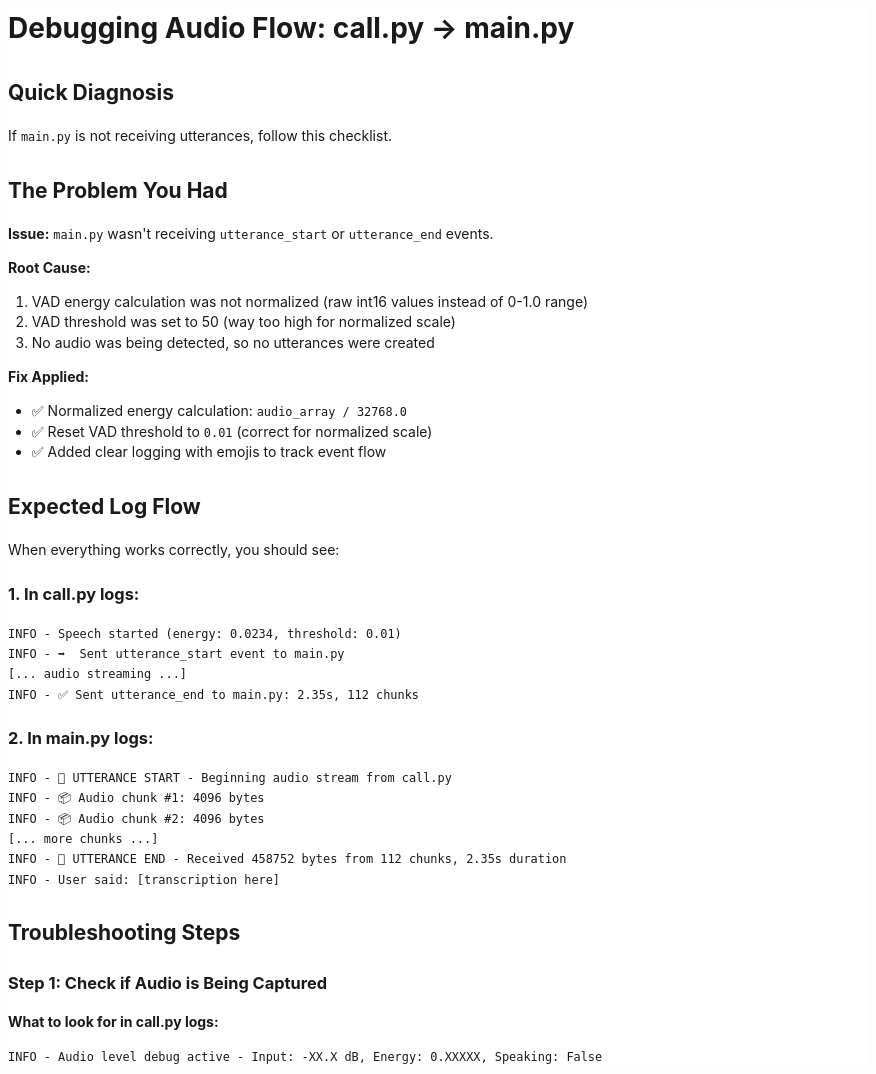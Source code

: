 # Debugging Audio Flow: call.py → main.py

## Quick Diagnosis

If `main.py` is not receiving utterances, follow this checklist.

## The Problem You Had

**Issue:** `main.py` wasn't receiving `utterance_start` or `utterance_end` events.

**Root Cause:** 
1. VAD energy calculation was not normalized (raw int16 values instead of 0-1.0 range)
2. VAD threshold was set to 50 (way too high for normalized scale)
3. No audio was being detected, so no utterances were created

**Fix Applied:**
- ✅ Normalized energy calculation: `audio_array / 32768.0`
- ✅ Reset VAD threshold to `0.01` (correct for normalized scale)
- ✅ Added clear logging with emojis to track event flow

## Expected Log Flow

When everything works correctly, you should see:

### 1. In call.py logs:
```
INFO - Speech started (energy: 0.0234, threshold: 0.01)
INFO - ➡️  Sent utterance_start event to main.py
[... audio streaming ...]
INFO - ✅ Sent utterance_end to main.py: 2.35s, 112 chunks
```

### 2. In main.py logs:
```
INFO - 🎤 UTTERANCE START - Beginning audio stream from call.py
INFO - 📦 Audio chunk #1: 4096 bytes
INFO - 📦 Audio chunk #2: 4096 bytes
[... more chunks ...]
INFO - 🏁 UTTERANCE END - Received 458752 bytes from 112 chunks, 2.35s duration
INFO - User said: [transcription here]
```

## Troubleshooting Steps

### Step 1: Check if Audio is Being Captured

**What to look for in call.py logs:**
```
INFO - Audio level debug active - Input: -XX.X dB, Energy: 0.XXXXX, Speaking: False
```
